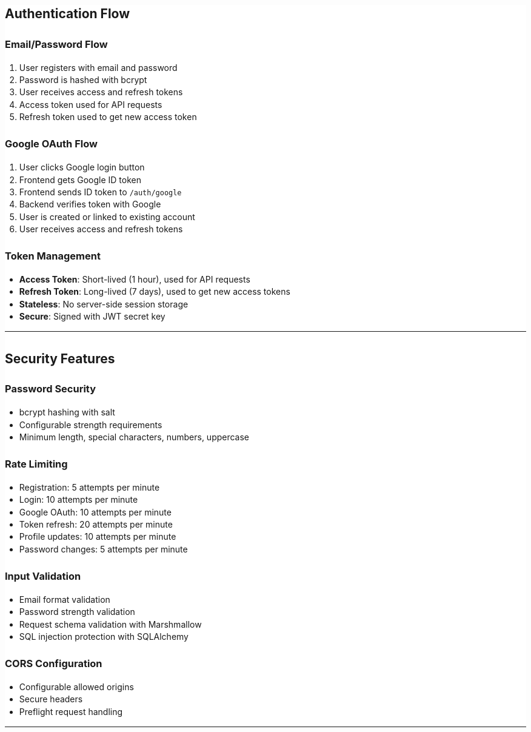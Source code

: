 
## Authentication Flow

### Email/Password Flow
1. User registers with email and password
2. Password is hashed with bcrypt
3. User receives access and refresh tokens
4. Access token used for API requests
5. Refresh token used to get new access token

### Google OAuth Flow
1. User clicks Google login button
2. Frontend gets Google ID token
3. Frontend sends ID token to `/auth/google`
4. Backend verifies token with Google
5. User is created or linked to existing account
6. User receives access and refresh tokens

### Token Management
- **Access Token**: Short-lived (1 hour), used for API requests
- **Refresh Token**: Long-lived (7 days), used to get new access tokens
- **Stateless**: No server-side session storage
- **Secure**: Signed with JWT secret key

---

## Security Features

### Password Security
- bcrypt hashing with salt
- Configurable strength requirements
- Minimum length, special characters, numbers, uppercase

### Rate Limiting
- Registration: 5 attempts per minute
- Login: 10 attempts per minute
- Google OAuth: 10 attempts per minute
- Token refresh: 20 attempts per minute
- Profile updates: 10 attempts per minute
- Password changes: 5 attempts per minute

### Input Validation
- Email format validation
- Password strength validation
- Request schema validation with Marshmallow
- SQL injection protection with SQLAlchemy

### CORS Configuration
- Configurable allowed origins
- Secure headers
- Preflight request handling

---